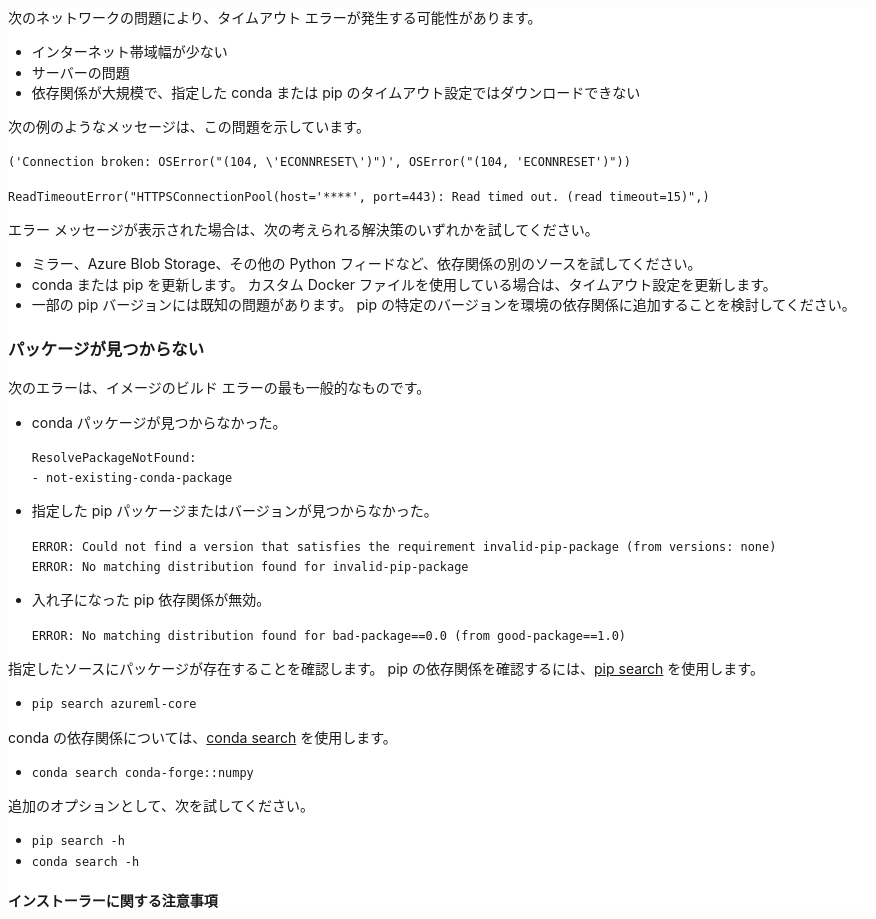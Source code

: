次のネットワークの問題により、タイムアウト エラーが発生する可能性があります。

- インターネット帯域幅が少ない
- サーバーの問題
- 依存関係が大規模で、指定した conda または pip のタイムアウト設定ではダウンロードできない
 
次の例のようなメッセージは、この問題を示しています。
 
```
('Connection broken: OSError("(104, \'ECONNRESET\')")', OSError("(104, 'ECONNRESET')"))
```
```
ReadTimeoutError("HTTPSConnectionPool(host='****', port=443): Read timed out. (read timeout=15)",)
```

エラー メッセージが表示された場合は、次の考えられる解決策のいずれかを試してください。
 
- ミラー、Azure Blob Storage、その他の Python フィードなど、依存関係の別のソースを試してください。
- conda または pip を更新します。 カスタム Docker ファイルを使用している場合は、タイムアウト設定を更新します。
- 一部の pip バージョンには既知の問題があります。 pip の特定のバージョンを環境の依存関係に追加することを検討してください。

### <a name="package-not-found"></a>パッケージが見つからない

次のエラーは、イメージのビルド エラーの最も一般的なものです。

- conda パッケージが見つからなかった。

   ```
   ResolvePackageNotFound: 
   - not-existing-conda-package
   ```

- 指定した pip パッケージまたはバージョンが見つからなかった。

   ```
   ERROR: Could not find a version that satisfies the requirement invalid-pip-package (from versions: none)
   ERROR: No matching distribution found for invalid-pip-package
   ```

- 入れ子になった pip 依存関係が無効。

   ```
   ERROR: No matching distribution found for bad-package==0.0 (from good-package==1.0)
   ```

指定したソースにパッケージが存在することを確認します。 pip の依存関係を確認するには、[pip search](https://pip.pypa.io/en/stable/reference/pip_search/) を使用します。

- `pip search azureml-core`

conda の依存関係については、[conda search](https://docs.conda.io/projects/conda/en/latest/commands/search.html) を使用します。

- `conda search conda-forge::numpy`

追加のオプションとして、次を試してください。
- `pip search -h`
- `conda search -h`

#### <a name="installer-notes"></a>インストーラーに関する注意事項
